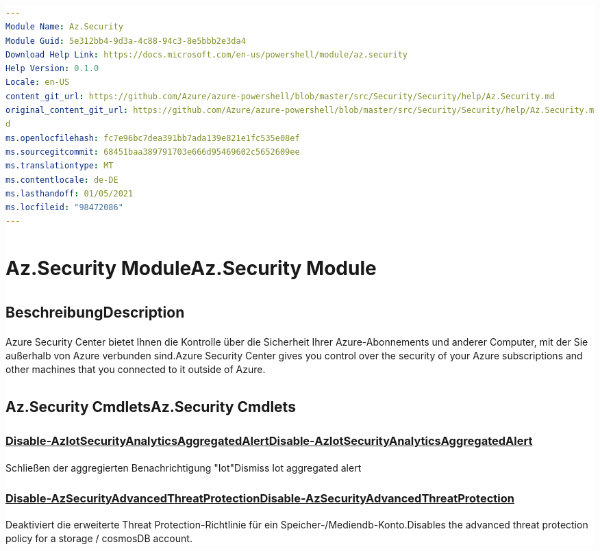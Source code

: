 ```yaml
---
Module Name: Az.Security
Module Guid: 5e312bb4-9d3a-4c88-94c3-8e5bbb2e3da4
Download Help Link: https://docs.microsoft.com/en-us/powershell/module/az.security
Help Version: 0.1.0
Locale: en-US
content_git_url: https://github.com/Azure/azure-powershell/blob/master/src/Security/Security/help/Az.Security.md
original_content_git_url: https://github.com/Azure/azure-powershell/blob/master/src/Security/Security/help/Az.Security.md
ms.openlocfilehash: fc7e96bc7dea391bb7ada139e821e1fc535e08ef
ms.sourcegitcommit: 68451baa389791703e666d95469602c5652609ee
ms.translationtype: MT
ms.contentlocale: de-DE
ms.lasthandoff: 01/05/2021
ms.locfileid: "98472086"
---
```

# <span data-ttu-id="aee31-101">Az.Security Module</span><span class="sxs-lookup"><span data-stu-id="aee31-101">Az.Security Module</span></span>
## <span data-ttu-id="aee31-102">Beschreibung</span><span class="sxs-lookup"><span data-stu-id="aee31-102">Description</span></span>
<span data-ttu-id="aee31-103">Azure Security Center bietet Ihnen die Kontrolle über die Sicherheit Ihrer Azure-Abonnements und anderer Computer, mit der Sie außerhalb von Azure verbunden sind.</span><span class="sxs-lookup"><span data-stu-id="aee31-103">Azure Security Center gives you control over the security of your Azure subscriptions and other machines that you connected to it outside of Azure.</span></span>

## <span data-ttu-id="aee31-104">Az.Security Cmdlets</span><span class="sxs-lookup"><span data-stu-id="aee31-104">Az.Security Cmdlets</span></span>
### [<span data-ttu-id="aee31-105">Disable-AzIotSecurityAnalyticsAggregatedAlert</span><span class="sxs-lookup"><span data-stu-id="aee31-105">Disable-AzIotSecurityAnalyticsAggregatedAlert</span></span>](Disable-AzIotSecurityAnalyticsAggregatedAlert.md)
<span data-ttu-id="aee31-106">Schließen der aggregierten Benachrichtigung "Iot"</span><span class="sxs-lookup"><span data-stu-id="aee31-106">Dismiss Iot aggregated alert</span></span>

### [<span data-ttu-id="aee31-107">Disable-AzSecurityAdvancedThreatProtection</span><span class="sxs-lookup"><span data-stu-id="aee31-107">Disable-AzSecurityAdvancedThreatProtection</span></span>](Disable-AzSecurityAdvancedThreatProtection.md)
<span data-ttu-id="aee31-108">Deaktiviert die erweiterte Threat Protection-Richtlinie für ein Speicher-/Mediendb-Konto.</span><span class="sxs-lookup"><span data-stu-id="aee31-108">Disables the advanced threat protection policy for a storage / cosmosDB account.</span></span>
